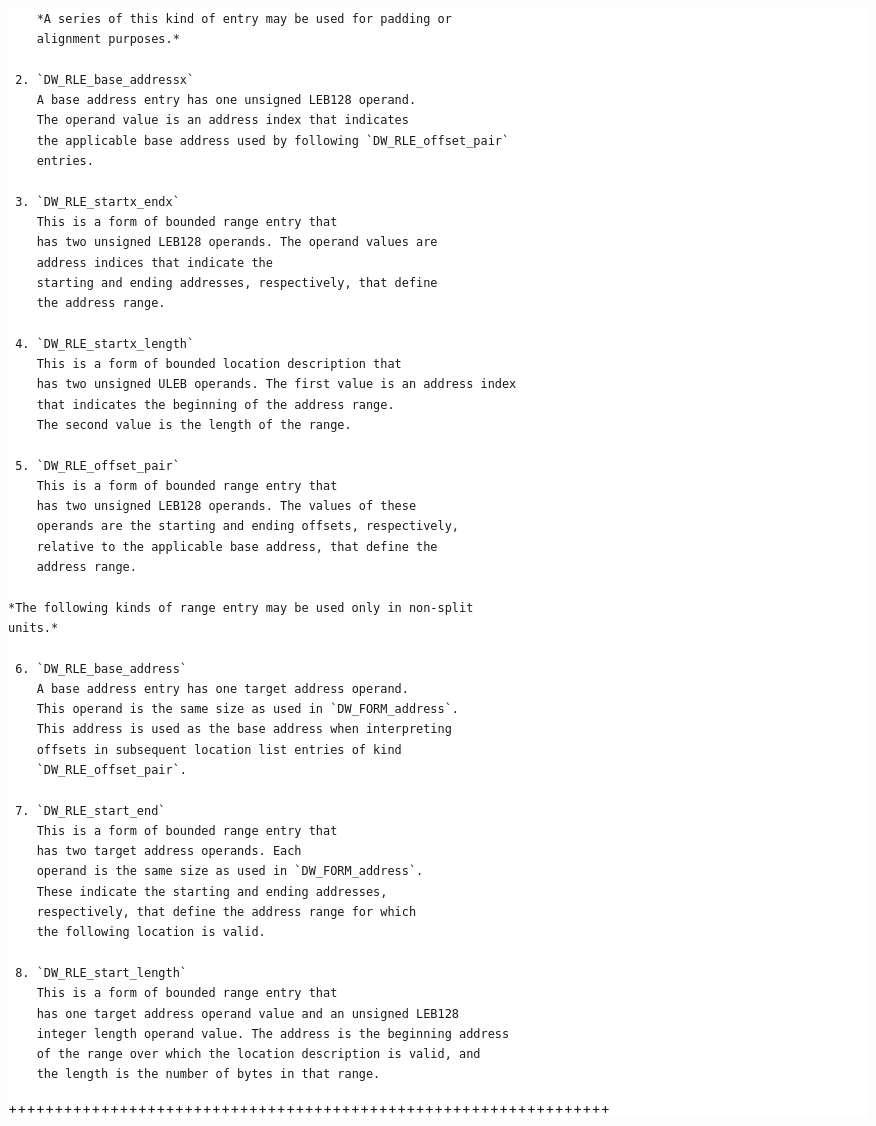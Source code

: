         *A series of this kind of entry may be used for padding or
        alignment purposes.*
      
     2. `DW_RLE_base_addressx`
        A base address entry has one unsigned LEB128 operand.
        The operand value is an address index that indicates
        the applicable base address used by following `DW_RLE_offset_pair`
        entries.
    
     3. `DW_RLE_startx_endx`
        This is a form of bounded range entry that
        has two unsigned LEB128 operands. The operand values are
        address indices that indicate the
        starting and ending addresses, respectively, that define
        the address range.

     4. `DW_RLE_startx_length`
        This is a form of bounded location description that
        has two unsigned ULEB operands. The first value is an address index
        that indicates the beginning of the address range.
        The second value is the length of the range.
       
     5. `DW_RLE_offset_pair`
        This is a form of bounded range entry that
        has two unsigned LEB128 operands. The values of these
        operands are the starting and ending offsets, respectively,
        relative to the applicable base address, that define the
        address range.
       
    *The following kinds of range entry may be used only in non-split
    units.*

     6. `DW_RLE_base_address`
        A base address entry has one target address operand.
        This operand is the same size as used in `DW_FORM_address`.
        This address is used as the base address when interpreting
        offsets in subsequent location list entries of kind
        `DW_RLE_offset_pair`.
       
     7. `DW_RLE_start_end`
        This is a form of bounded range entry that
        has two target address operands. Each
        operand is the same size as used in `DW_FORM_address`.
        These indicate the starting and ending addresses,
        respectively, that define the address range for which
        the following location is valid.
       
     8. `DW_RLE_start_length`
        This is a form of bounded range entry that
        has one target address operand value and an unsigned LEB128
        integer length operand value. The address is the beginning address
        of the range over which the location description is valid, and
        the length is the number of bytes in that range.

   
+++++++++++++++++++++++++++++++++++++++++++++++++++++++++++++++++
